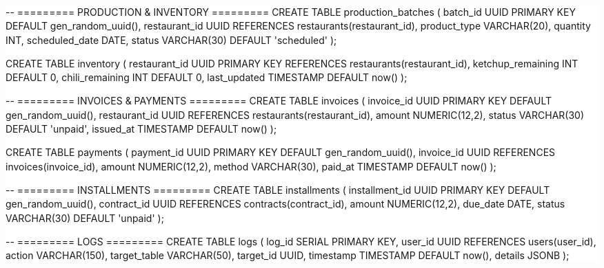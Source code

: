 -- ========= PRODUCTION & INVENTORY =========
CREATE TABLE production_batches (
    batch_id UUID PRIMARY KEY DEFAULT gen_random_uuid(),
    restaurant_id UUID REFERENCES restaurants(restaurant_id),
    product_type VARCHAR(20),
    quantity INT,
    scheduled_date DATE,
    status VARCHAR(30) DEFAULT 'scheduled'
);

CREATE TABLE inventory (
    restaurant_id UUID PRIMARY KEY REFERENCES restaurants(restaurant_id),
    ketchup_remaining INT DEFAULT 0,
    chili_remaining INT DEFAULT 0,
    last_updated TIMESTAMP DEFAULT now()
);

-- ========= INVOICES & PAYMENTS =========
CREATE TABLE invoices (
    invoice_id UUID PRIMARY KEY DEFAULT gen_random_uuid(),
    restaurant_id UUID REFERENCES restaurants(restaurant_id),
    amount NUMERIC(12,2),
    status VARCHAR(30) DEFAULT 'unpaid',
    issued_at TIMESTAMP DEFAULT now()
);

CREATE TABLE payments (
    payment_id UUID PRIMARY KEY DEFAULT gen_random_uuid(),
    invoice_id UUID REFERENCES invoices(invoice_id),
    amount NUMERIC(12,2),
    method VARCHAR(30),
    paid_at TIMESTAMP DEFAULT now()
);

-- ========= INSTALLMENTS =========
CREATE TABLE installments (
    installment_id UUID PRIMARY KEY DEFAULT gen_random_uuid(),
    contract_id UUID REFERENCES contracts(contract_id),
    amount NUMERIC(12,2),
    due_date DATE,
    status VARCHAR(30) DEFAULT 'unpaid'
);

-- ========= LOGS =========
CREATE TABLE logs (
    log_id SERIAL PRIMARY KEY,
    user_id UUID REFERENCES users(user_id),
    action VARCHAR(150),
    target_table VARCHAR(50),
    target_id UUID,
    timestamp TIMESTAMP DEFAULT now(),
    details JSONB
);
